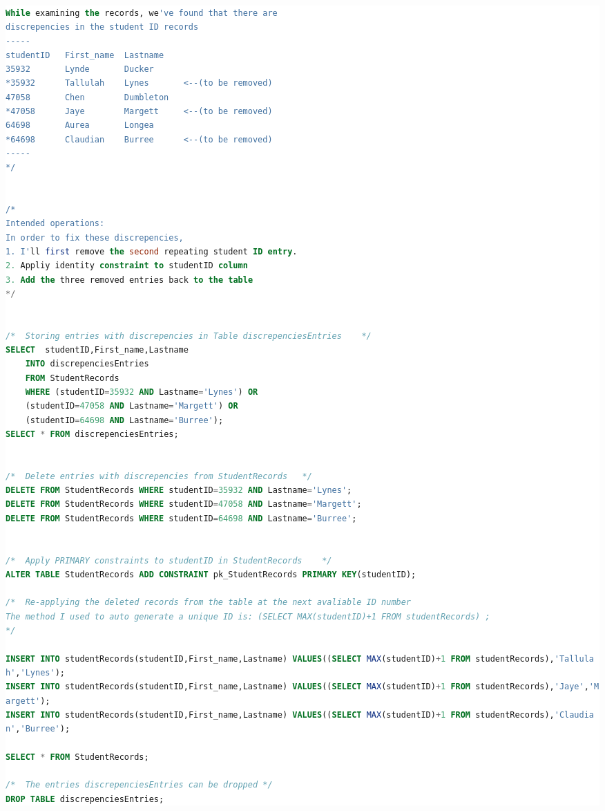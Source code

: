 ```sql
While examining the records, we've found that there are
discrepencies in the student ID records
-----
studentID	First_name	Lastname
35932		Lynde		Ducker
*35932		Tallulah	Lynes		<--(to be removed)
47058		Chen		Dumbleton
*47058		Jaye		Margett		<--(to be removed)
64698		Aurea		Longea
*64698		Claudian	Burree		<--(to be removed)
-----
*/


/*
Intended operations:
In order to fix these discrepencies, 
1. I'll first remove the second repeating student ID entry.
2. Appliy identity constraint to studentID column
3. Add the three removed entries back to the table 
*/


/*	Storing entries with discrepencies in Table discrepenciesEntries	*/
SELECT	studentID,First_name,Lastname 
	INTO discrepenciesEntries
	FROM StudentRecords
	WHERE (studentID=35932 AND Lastname='Lynes') OR
	(studentID=47058 AND Lastname='Margett') OR
	(studentID=64698 AND Lastname='Burree');
SELECT * FROM discrepenciesEntries;


/*	Delete entries with discrepencies from StudentRecords	*/
DELETE FROM StudentRecords WHERE studentID=35932 AND Lastname='Lynes';
DELETE FROM StudentRecords WHERE studentID=47058 AND Lastname='Margett';
DELETE FROM StudentRecords WHERE studentID=64698 AND Lastname='Burree';


/*	Apply PRIMARY constraints to studentID in StudentRecords	*/
ALTER TABLE StudentRecords ADD CONSTRAINT pk_StudentRecords PRIMARY KEY(studentID);

/*	Re-applying the deleted records from the table at the next avaliable ID number
The method I used to auto generate a unique ID is: (SELECT MAX(studentID)+1 FROM studentRecords) ;
*/

INSERT INTO studentRecords(studentID,First_name,Lastname) VALUES((SELECT MAX(studentID)+1 FROM studentRecords),'Tallulah','Lynes');
INSERT INTO studentRecords(studentID,First_name,Lastname) VALUES((SELECT MAX(studentID)+1 FROM studentRecords),'Jaye','Margett');
INSERT INTO studentRecords(studentID,First_name,Lastname) VALUES((SELECT MAX(studentID)+1 FROM studentRecords),'Claudian','Burree');

SELECT * FROM StudentRecords;

/*	The entries discrepenciesEntries can be dropped	*/
DROP TABLE discrepenciesEntries;
```
